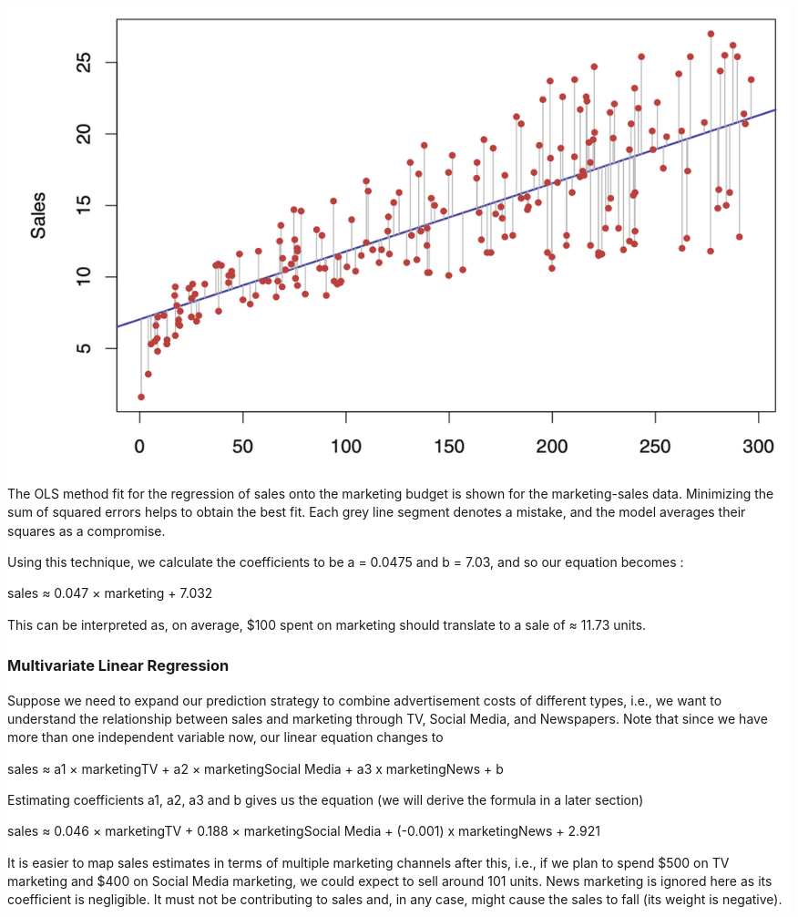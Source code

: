 ![](images/linear9.png)

The OLS method fit for the regression of sales onto the marketing budget is shown for the marketing-sales data. Minimizing the sum of squared errors helps to obtain the best fit. Each grey line segment denotes a mistake, and the model averages their squares as a compromise.

Using this technique, we calculate the coefficients to be a = 0.0475 and b = 7.03, and so our equation becomes : 

sales ≈ 0.047 × marketing + 7.032

This can be interpreted as, on average, \$100 spent on marketing should translate to a sale of ≈ 11.73 units.

### Multivariate Linear Regression
Suppose we need to expand our prediction strategy to combine advertisement costs of different types, i.e., we want to understand the relationship between sales and marketing through TV, Social Media, and Newspapers. Note that since we have more than one independent variable now, our linear equation changes to

sales ≈ a1 × marketingTV + a2 × marketingSocial Media + a3 x marketingNews + b

Estimating coefficients a1, a2, a3 and b gives us the equation (we will derive the formula in a later section)

sales ≈ 0.046 × marketingTV + 0.188 × marketingSocial Media + (-0.001) x marketingNews + 2.921

It is easier to map sales estimates in terms of multiple marketing channels after this, i.e., if we plan to spend $500 on TV marketing and $400 on Social Media marketing, we could expect to sell around 101 units. News marketing is ignored here as its coefficient is negligible. It must not be contributing to sales and, in any case, might cause the sales to fall (its weight is negative).
